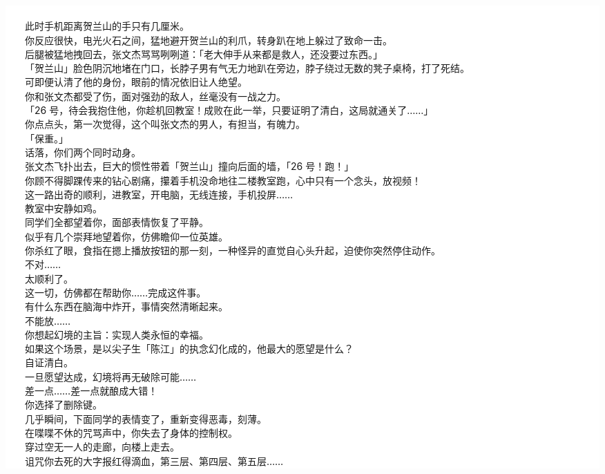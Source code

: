 <br>   
&emsp;&emsp;此时手机距离贺兰山的手只有几厘米。  
<br>   
&emsp;&emsp;你反应很快，电光火石之间，猛地避开贺兰山的利爪，转身趴在地上躲过了致命一击。  
<br>   
&emsp;&emsp;后腿被猛地拽回去，张文杰骂骂咧咧道：「老大伸手从来都是救人，还没要过东西。」  
<br>   
&emsp;&emsp;「贺兰山」脸色阴沉地堵在门口，长脖子男有气无力地趴在旁边，脖子绕过无数的凳子桌椅，打了死结。  
<br>   
&emsp;&emsp;可即便认清了他的身份，眼前的情况依旧让人绝望。  
<br>   
&emsp;&emsp;你和张文杰都受了伤，面对强劲的敌人，丝毫没有一战之力。  
<br>   
&emsp;&emsp;「26 号，待会我抱住他，你趁机回教室！成败在此一举，只要证明了清白，这局就通关了……」  
<br>   
&emsp;&emsp;你点点头，第一次觉得，这个叫张文杰的男人，有担当，有魄力。  
<br>   
&emsp;&emsp;「保重。」  
<br>   
&emsp;&emsp;话落，你们两个同时动身。  
<br>   
&emsp;&emsp;张文杰飞扑出去，巨大的惯性带着「贺兰山」撞向后面的墙，「26 号！跑！」  
<br>   
&emsp;&emsp;你顾不得脚踝传来的钻心剧痛，攥着手机没命地往二楼教室跑，心中只有一个念头，放视频！  
<br>   
&emsp;&emsp;这一路出奇的顺利，进教室，开电脑，无线连接，手机投屏……  
<br>   
&emsp;&emsp;教室中安静如鸡。  
<br>   
&emsp;&emsp;同学们全都望着你，面部表情恢复了平静。  
<br>   
&emsp;&emsp;似乎有几个崇拜地望着你，仿佛瞻仰一位英雄。  
<br>   
&emsp;&emsp;你杀红了眼，食指在摁上播放按钮的那一刻，一种怪异的直觉自心头升起，迫使你突然停住动作。  
<br>   
&emsp;&emsp;不对……  
<br>   
&emsp;&emsp;太顺利了。  
<br>   
&emsp;&emsp;这一切，仿佛都在帮助你……完成这件事。  
<br>   
&emsp;&emsp;有什么东西在脑海中炸开，事情突然清晰起来。  
<br>   
&emsp;&emsp;不能放……  
<br>   
&emsp;&emsp;你想起幻境的主旨：实现人类永恒的幸福。  
<br>   
&emsp;&emsp;如果这个场景，是以尖子生「陈江」的执念幻化成的，他最大的愿望是什么？  
<br>   
&emsp;&emsp;自证清白。  
<br>   
&emsp;&emsp;一旦愿望达成，幻境将再无破除可能……  
<br>   
&emsp;&emsp;差一点……差一点就酿成大错！  
<br>   
&emsp;&emsp;你选择了删除键。  
<br>   
&emsp;&emsp;几乎瞬间，下面同学的表情变了，重新变得恶毒，刻薄。  
<br>   
&emsp;&emsp;在喋喋不休的咒骂声中，你失去了身体的控制权。  
<br>   
&emsp;&emsp;穿过空无一人的走廊，向楼上走去。  
<br>   
&emsp;&emsp;诅咒你去死的大字报红得滴血，第三层、第四层、第五层……  